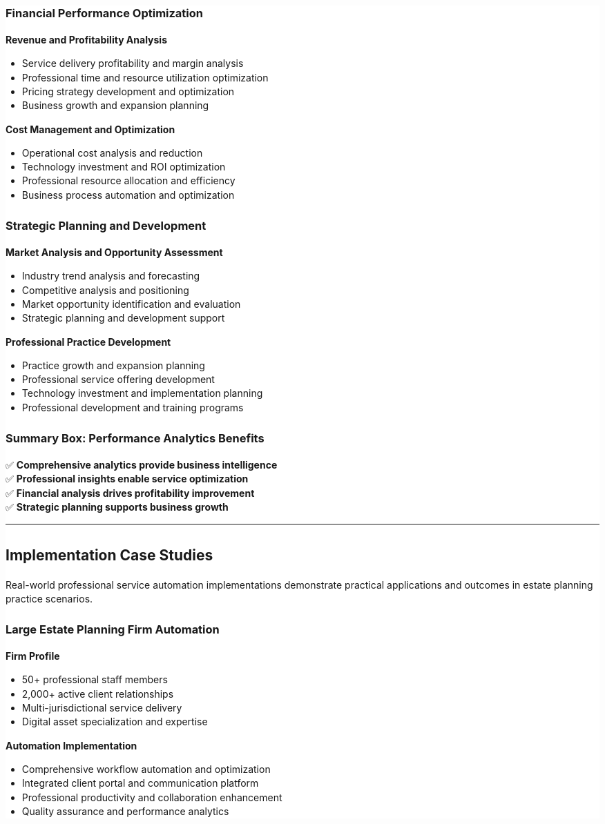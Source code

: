 ### Financial Performance Optimization

**Revenue and Profitability Analysis**
- Service delivery profitability and margin analysis
- Professional time and resource utilization optimization
- Pricing strategy development and optimization
- Business growth and expansion planning

**Cost Management and Optimization**
- Operational cost analysis and reduction
- Technology investment and ROI optimization
- Professional resource allocation and efficiency
- Business process automation and optimization

### Strategic Planning and Development

**Market Analysis and Opportunity Assessment**
- Industry trend analysis and forecasting
- Competitive analysis and positioning
- Market opportunity identification and evaluation
- Strategic planning and development support

**Professional Practice Development**
- Practice growth and expansion planning
- Professional service offering development
- Technology investment and implementation planning
- Professional development and training programs

### Summary Box: Performance Analytics Benefits
✅ **Comprehensive analytics provide business intelligence**  
✅ **Professional insights enable service optimization**  
✅ **Financial analysis drives profitability improvement**  
✅ **Strategic planning supports business growth**

---

## Implementation Case Studies

Real-world professional service automation implementations demonstrate practical applications and outcomes in estate planning practice scenarios.

### Large Estate Planning Firm Automation

**Firm Profile**
- 50+ professional staff members
- 2,000+ active client relationships
- Multi-jurisdictional service delivery
- Digital asset specialization and expertise

**Automation Implementation**
- Comprehensive workflow automation and optimization
- Integrated client portal and communication platform
- Professional productivity and collaboration enhancement
- Quality assurance and performance analytics
